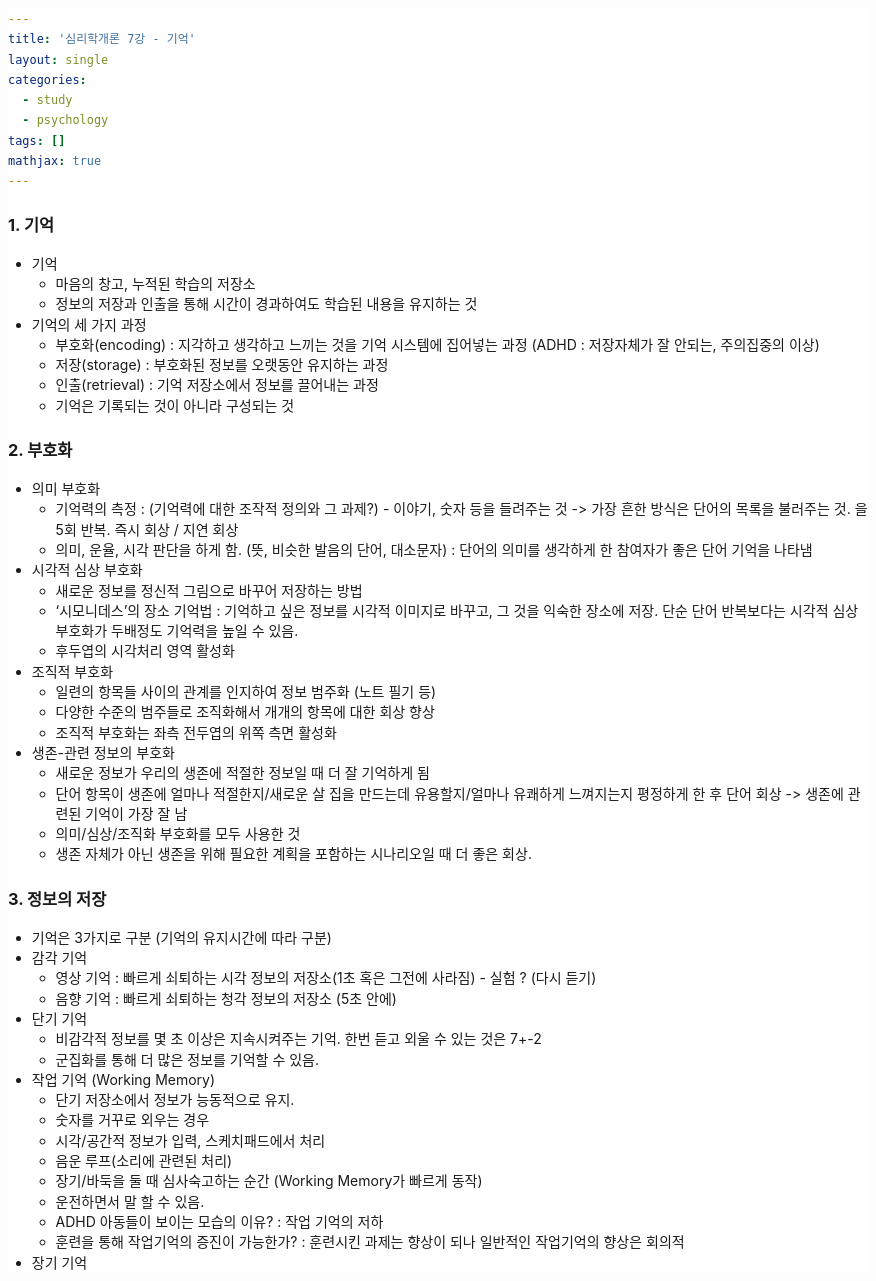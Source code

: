 ```yaml
---
title: '심리학개론 7강 - 기억'
layout: single
categories:
  - study
  - psychology
tags: []
mathjax: true
---
```


### 1. 기억

- 기억
    - 마음의 창고, 누적된 학습의 저장소
    - 정보의 저장과 인출을 통해 시간이 경과하여도 학습된 내용을 유지하는 것
- 기억의 세 가지 과정
    - 부호화(encoding) : 지각하고 생각하고 느끼는 것을 기억 시스템에 집어넣는 과정 (ADHD : 저장자체가 잘 안되는, 주의집중의 이상)
    - 저장(storage) : 부호화된 정보를 오랫동안 유지하는 과정
    - 인출(retrieval) : 기억 저장소에서 정보를 끌어내는 과정
    - 기억은 기록되는 것이 아니라 구성되는 것

### 2. 부호화

- 의미 부호화
    - 기억력의 측정 : (기억력에 대한 조작적 정의와 그 과제?) - 이야기, 숫자 등을 들려주는 것 -> 가장 흔한 방식은 단어의 목록을 불러주는 것. 을 5회 반복. 즉시 회상 / 지연 회상
    - 의미, 운율, 시각 판단을 하게 함. (뜻, 비슷한 발음의 단어, 대소문자) : 단어의 의미를 생각하게 한 참여자가 좋은 단어 기억을 나타냄
- 시각적 심상 부호화
    - 새로운 정보를 정신적 그림으로 바꾸어 저장하는 방법
    - ‘시모니데스’의 장소 기억법 : 기억하고 싶은 정보를 시각적 이미지로 바꾸고, 그 것을 익숙한 장소에 저장. 단순 단어 반복보다는 시각적 심상 부호화가 두배정도 기억력을 높일 수 있음.
    - 후두엽의 시각처리 영역 활성화
- 조직적 부호화
    - 일련의 항목들 사이의 관계를 인지하여 정보 범주화 (노트 필기 등)
    - 다양한 수준의 범주들로 조직화해서 개개의 항목에 대한 회상 향상
    - 조직적 부호화는 좌측 전두엽의 위쪽 측면 활성화
- 생존-관련 정보의 부호화
    - 새로운 정보가 우리의 생존에 적절한 정보일 때 더 잘 기억하게 됨
    - 단어 항목이 생존에 얼마나 적절한지/새로운 살 집을 만드는데 유용할지/얼마나 유쾌하게 느껴지는지 평정하게 한 후 단어 회상 -> 생존에 관련된 기억이 가장 잘 남
    - 의미/심상/조직화 부호화를 모두 사용한 것
    - 생존 자체가 아닌 생존을 위해 필요한 계획을 포함하는 시나리오일 때 더 좋은 회상.
 
    
### 3. 정보의 저장

- 기억은 3가지로 구분 (기억의 유지시간에 따라 구분)
- 감각 기억
    - 영상 기억 : 빠르게 쇠퇴하는 시각 정보의 저장소(1초 혹은 그전에 사라짐) - 실험 ? (다시 듣기)
    - 음향 기억 : 빠르게 쇠퇴하는 청각 정보의 저장소 (5초 안에)
- 단기 기억
    - 비감각적 정보를 몇 초 이상은 지속시켜주는 기억. 한번 듣고 외울 수 있는 것은 7+-2
    - 군집화를 통해 더 많은 정보를 기억할 수 있음.
- 작업 기억 (Working Memory)
    - 단기 저장소에서 정보가 능동적으로 유지.
    - 숫자를 거꾸로 외우는 경우
    - 시각/공간적 정보가 입력, 스케치패드에서 처리
    - 음운 루프(소리에 관련된 처리)
    - 장기/바둑을 둘 때 심사숙고하는 순간 (Working Memory가 빠르게 동작)
    - 운전하면서 말 할 수 있음.
    - ADHD 아동들이 보이는 모습의 이유? : 작업 기억의 저하
    - 훈련을 통해 작업기억의 증진이 가능한가? : 훈련시킨 과제는 향상이 되나 일반적인 작업기억의 향상은 회의적
- 장기 기억